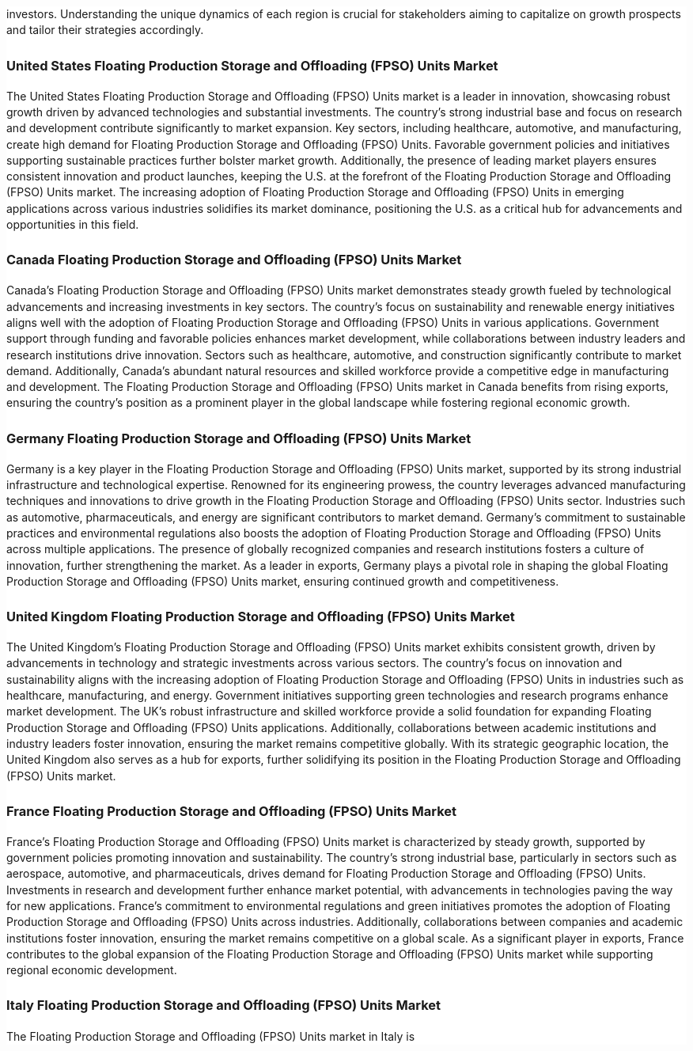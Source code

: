investors. Understanding the unique dynamics of each region is crucial for stakeholders aiming to capitalize on growth prospects and tailor their strategies accordingly.</p><h3>United States Floating Production Storage and Offloading (FPSO) Units Market</h3><p>The United States Floating Production Storage and Offloading (FPSO) Units market is a leader in innovation, showcasing robust growth driven by advanced technologies and substantial investments. The country&rsquo;s strong industrial base and focus on research and development contribute significantly to market expansion. Key sectors, including healthcare, automotive, and manufacturing, create high demand for Floating Production Storage and Offloading (FPSO) Units. Favorable government policies and initiatives supporting sustainable practices further bolster market growth. Additionally, the presence of leading market players ensures consistent innovation and product launches, keeping the U.S. at the forefront of the Floating Production Storage and Offloading (FPSO) Units market. The increasing adoption of Floating Production Storage and Offloading (FPSO) Units in emerging applications across various industries solidifies its market dominance, positioning the U.S. as a critical hub for advancements and opportunities in this field.</p><h3>Canada Floating Production Storage and Offloading (FPSO) Units Market</h3><p>Canada&rsquo;s Floating Production Storage and Offloading (FPSO) Units market demonstrates steady growth fueled by technological advancements and increasing investments in key sectors. The country&rsquo;s focus on sustainability and renewable energy initiatives aligns well with the adoption of Floating Production Storage and Offloading (FPSO) Units in various applications. Government support through funding and favorable policies enhances market development, while collaborations between industry leaders and research institutions drive innovation. Sectors such as healthcare, automotive, and construction significantly contribute to market demand. Additionally, Canada&rsquo;s abundant natural resources and skilled workforce provide a competitive edge in manufacturing and development. The Floating Production Storage and Offloading (FPSO) Units market in Canada benefits from rising exports, ensuring the country&rsquo;s position as a prominent player in the global landscape while fostering regional economic growth.</p><h3>Germany Floating Production Storage and Offloading (FPSO) Units Market</h3><p>Germany is a key player in the Floating Production Storage and Offloading (FPSO) Units market, supported by its strong industrial infrastructure and technological expertise. Renowned for its engineering prowess, the country leverages advanced manufacturing techniques and innovations to drive growth in the Floating Production Storage and Offloading (FPSO) Units sector. Industries such as automotive, pharmaceuticals, and energy are significant contributors to market demand. Germany&rsquo;s commitment to sustainable practices and environmental regulations also boosts the adoption of Floating Production Storage and Offloading (FPSO) Units across multiple applications. The presence of globally recognized companies and research institutions fosters a culture of innovation, further strengthening the market. As a leader in exports, Germany plays a pivotal role in shaping the global Floating Production Storage and Offloading (FPSO) Units market, ensuring continued growth and competitiveness.</p><h3>United Kingdom Floating Production Storage and Offloading (FPSO) Units Market</h3><p>The United Kingdom&rsquo;s Floating Production Storage and Offloading (FPSO) Units market exhibits consistent growth, driven by advancements in technology and strategic investments across various sectors. The country&rsquo;s focus on innovation and sustainability aligns with the increasing adoption of Floating Production Storage and Offloading (FPSO) Units in industries such as healthcare, manufacturing, and energy. Government initiatives supporting green technologies and research programs enhance market development. The UK&rsquo;s robust infrastructure and skilled workforce provide a solid foundation for expanding Floating Production Storage and Offloading (FPSO) Units applications. Additionally, collaborations between academic institutions and industry leaders foster innovation, ensuring the market remains competitive globally. With its strategic geographic location, the United Kingdom also serves as a hub for exports, further solidifying its position in the Floating Production Storage and Offloading (FPSO) Units market.</p><h3>France Floating Production Storage and Offloading (FPSO) Units Market</h3><p>France&rsquo;s Floating Production Storage and Offloading (FPSO) Units market is characterized by steady growth, supported by government policies promoting innovation and sustainability. The country&rsquo;s strong industrial base, particularly in sectors such as aerospace, automotive, and pharmaceuticals, drives demand for Floating Production Storage and Offloading (FPSO) Units. Investments in research and development further enhance market potential, with advancements in technologies paving the way for new applications. France&rsquo;s commitment to environmental regulations and green initiatives promotes the adoption of Floating Production Storage and Offloading (FPSO) Units across industries. Additionally, collaborations between companies and academic institutions foster innovation, ensuring the market remains competitive on a global scale. As a significant player in exports, France contributes to the global expansion of the Floating Production Storage and Offloading (FPSO) Units market while supporting regional economic development.</p><h3>Italy Floating Production Storage and Offloading (FPSO) Units Market</h3><p>The Floating Production Storage and Offloading (FPSO) Units market in Italy is